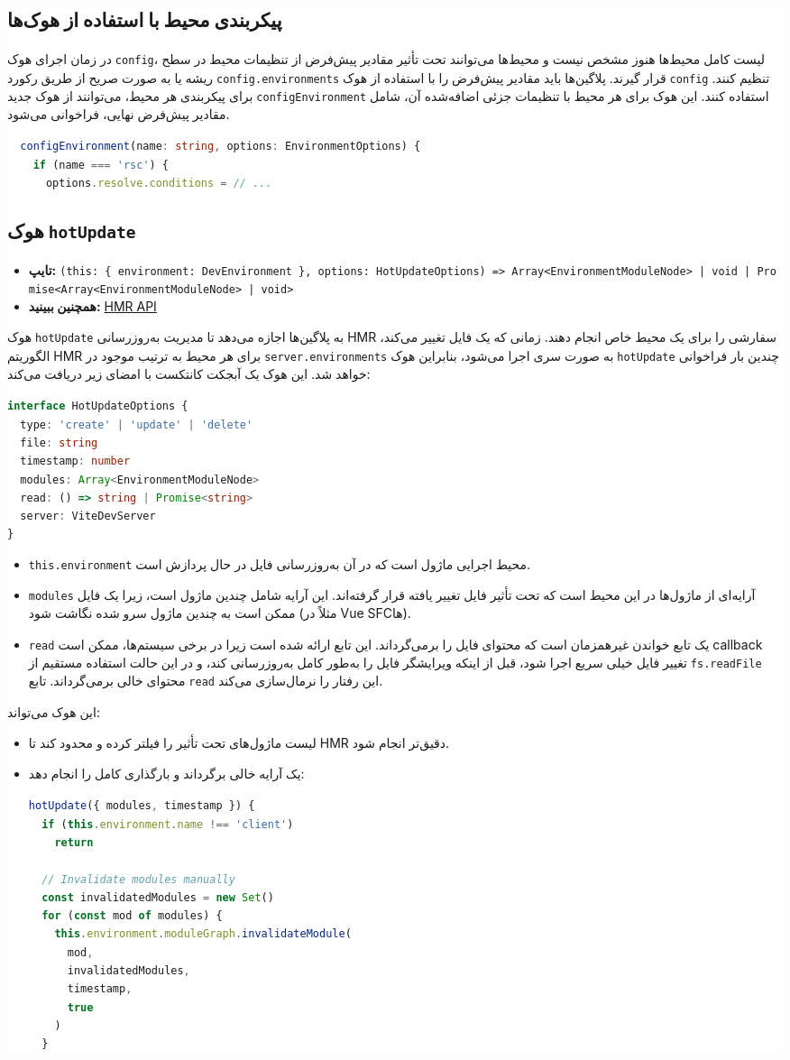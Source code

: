 ## پیکربندی محیط با استفاده از هوک‌ها

در زمان اجرای هوک `config`، لیست کامل محیط‌ها هنوز مشخص نیست و محیط‌ها می‌توانند تحت تأثیر مقادیر پیش‌فرض از تنظیمات محیط در سطح ریشه یا به صورت صریح از طریق رکورد `config.environments` قرار گیرند. پلاگین‌ها باید مقادیر پیش‌فرض را با استفاده از هوک `config` تنظیم کنند.
برای پیکربندی هر محیط، می‌توانند از هوک جدید `configEnvironment` استفاده کنند. این هوک برای هر محیط با تنظیمات جزئی اضافه‌شده آن، شامل مقادیر پیش‌فرض نهایی، فراخوانی می‌شود.

```ts
  configEnvironment(name: string, options: EnvironmentOptions) {
    if (name === 'rsc') {
      options.resolve.conditions = // ...
```

## هوک `hotUpdate`

- **تایپ:** `‎(this: { environment: DevEnvironment }, options: HotUpdateOptions) => Array<EnvironmentModuleNode> | void | Promise<Array<EnvironmentModuleNode> | void>‎`
- **همچنین ببینید:** [HMR API](./api-hmr)

هوک `hotUpdate` به پلاگین‌ها اجازه می‌دهد تا مدیریت به‌روزرسانی HMR سفارشی را برای یک محیط خاص انجام دهند. زمانی که یک فایل تغییر می‌کند، الگوریتم HMR برای هر محیط به ترتیب موجود در `server.environments` به صورت سری اجرا می‌شود، بنابراین هوک `hotUpdate` چندین بار فراخوانی خواهد شد. این هوک یک آبجکت کانتکست با امضای زیر دریافت می‌کند:

```ts
interface HotUpdateOptions {
  type: 'create' | 'update' | 'delete'
  file: string
  timestamp: number
  modules: Array<EnvironmentModuleNode>
  read: () => string | Promise<string>
  server: ViteDevServer
}
```

- `this.environment` محیط اجرایی ماژول است که در آن به‌روزرسانی فایل در حال پردازش است.

- `modules` آرایه‌ای از ماژول‌ها در این محیط است که تحت تأثیر فایل تغییر یافته قرار گرفته‌اند. این آرایه شامل چندین ماژول است، زیرا یک فایل ممکن است به چندین ماژول سرو شده نگاشت شود (مثلاً در Vue SFCها).

- `read` یک تابع خواندن غیرهمزمان است که محتوای فایل را برمی‌گرداند. این تابع ارائه شده است زیرا در برخی سیستم‌ها، ممکن است callback تغییر فایل خیلی سریع اجرا شود، قبل از اینکه ویرایشگر فایل را به‌طور کامل به‌روزرسانی کند، و در این حالت استفاده مستقیم از `fs.readFile` محتوای خالی برمی‌گرداند. تابع `read` این رفتار را نرمال‌سازی می‌کند.

این هوک می‌تواند:

- لیست ماژول‌های تحت تأثیر را فیلتر کرده و محدود کند تا HMR دقیق‌تر انجام شود.

- یک آرایه خالی برگرداند و بارگذاری کامل را انجام دهد:

  ```js
  hotUpdate({ modules, timestamp }) {
    if (this.environment.name !== 'client')
      return

    // Invalidate modules manually
    const invalidatedModules = new Set()
    for (const mod of modules) {
      this.environment.moduleGraph.invalidateModule(
        mod,
        invalidatedModules,
        timestamp,
        true
      )
    }
  ```